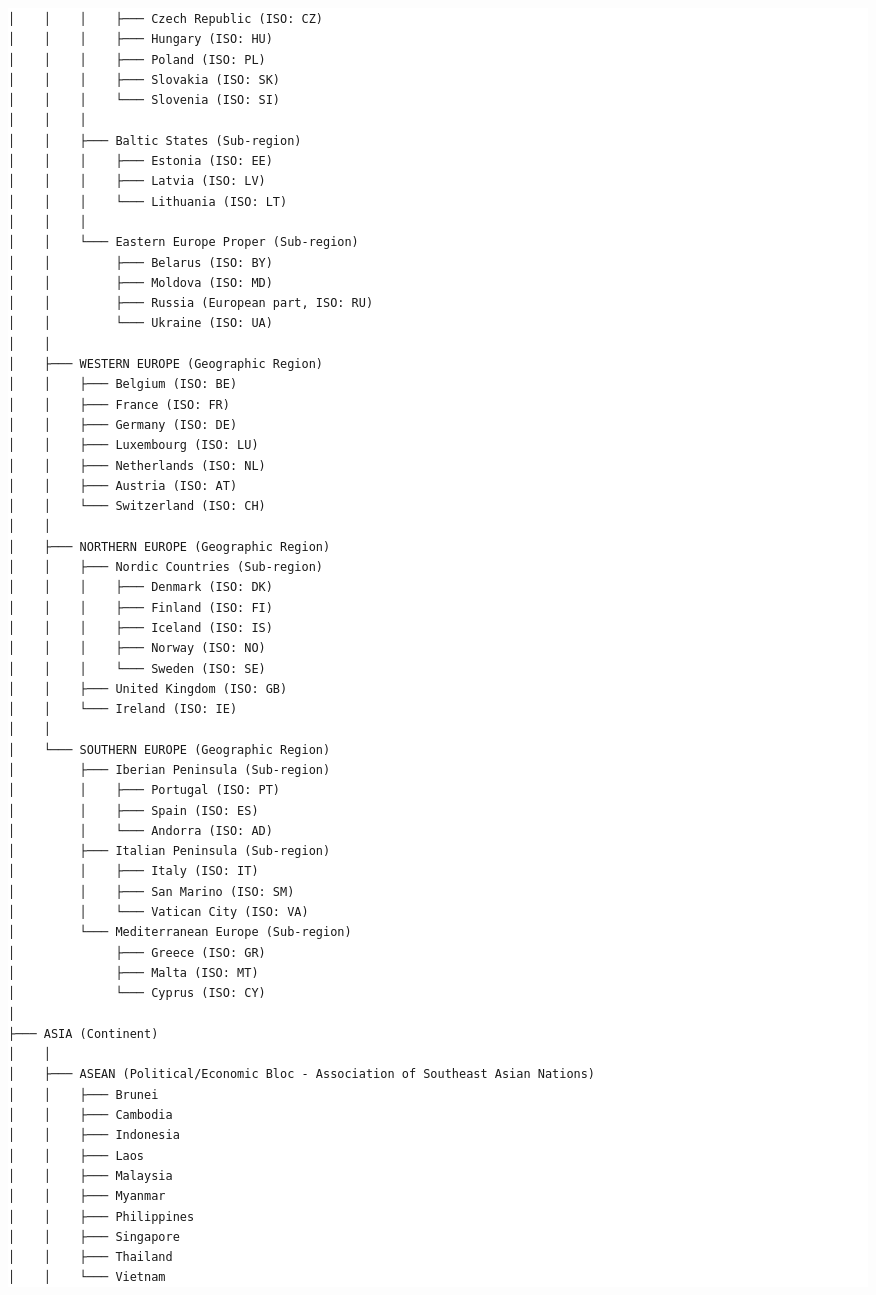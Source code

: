 ```
│    │    │    ├─── Czech Republic (ISO: CZ)
│    │    │    ├─── Hungary (ISO: HU)
│    │    │    ├─── Poland (ISO: PL)
│    │    │    ├─── Slovakia (ISO: SK)
│    │    │    └─── Slovenia (ISO: SI)
│    │    │
│    │    ├─── Baltic States (Sub-region)
│    │    │    ├─── Estonia (ISO: EE)
│    │    │    ├─── Latvia (ISO: LV)
│    │    │    └─── Lithuania (ISO: LT)
│    │    │
│    │    └─── Eastern Europe Proper (Sub-region)
│    │         ├─── Belarus (ISO: BY)
│    │         ├─── Moldova (ISO: MD)
│    │         ├─── Russia (European part, ISO: RU)
│    │         └─── Ukraine (ISO: UA)
│    │
│    ├─── WESTERN EUROPE (Geographic Region)
│    │    ├─── Belgium (ISO: BE)
│    │    ├─── France (ISO: FR)
│    │    ├─── Germany (ISO: DE)
│    │    ├─── Luxembourg (ISO: LU)
│    │    ├─── Netherlands (ISO: NL)
│    │    ├─── Austria (ISO: AT)
│    │    └─── Switzerland (ISO: CH)
│    │
│    ├─── NORTHERN EUROPE (Geographic Region)
│    │    ├─── Nordic Countries (Sub-region)
│    │    │    ├─── Denmark (ISO: DK)
│    │    │    ├─── Finland (ISO: FI)
│    │    │    ├─── Iceland (ISO: IS)
│    │    │    ├─── Norway (ISO: NO)
│    │    │    └─── Sweden (ISO: SE)
│    │    ├─── United Kingdom (ISO: GB)
│    │    └─── Ireland (ISO: IE)
│    │
│    └─── SOUTHERN EUROPE (Geographic Region)
│         ├─── Iberian Peninsula (Sub-region)
│         │    ├─── Portugal (ISO: PT)
│         │    ├─── Spain (ISO: ES)
│         │    └─── Andorra (ISO: AD)
│         ├─── Italian Peninsula (Sub-region)
│         │    ├─── Italy (ISO: IT)
│         │    ├─── San Marino (ISO: SM)
│         │    └─── Vatican City (ISO: VA)
│         └─── Mediterranean Europe (Sub-region)
│              ├─── Greece (ISO: GR)
│              ├─── Malta (ISO: MT)
│              └─── Cyprus (ISO: CY)
│
├─── ASIA (Continent)
│    │
│    ├─── ASEAN (Political/Economic Bloc - Association of Southeast Asian Nations)
│    │    ├─── Brunei
│    │    ├─── Cambodia
│    │    ├─── Indonesia
│    │    ├─── Laos
│    │    ├─── Malaysia
│    │    ├─── Myanmar
│    │    ├─── Philippines
│    │    ├─── Singapore
│    │    ├─── Thailand
│    │    └─── Vietnam
```